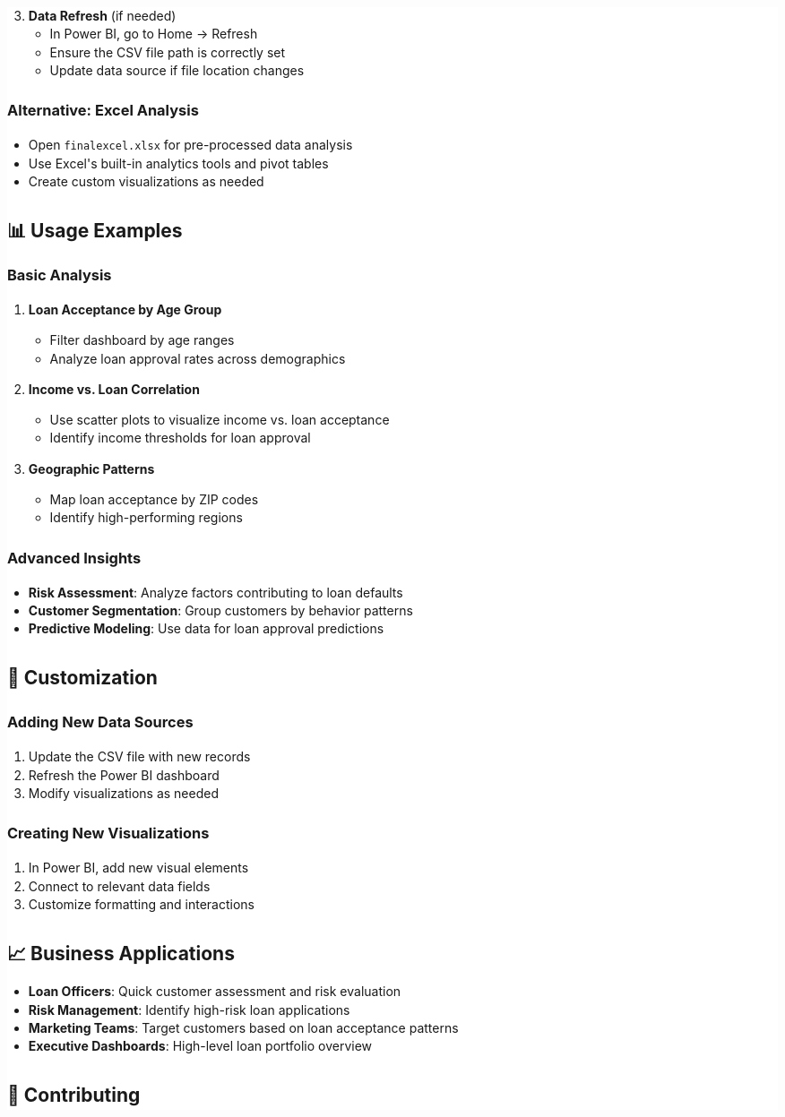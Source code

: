 3. **Data Refresh** (if needed)
   - In Power BI, go to Home → Refresh
   - Ensure the CSV file path is correctly set
   - Update data source if file location changes

### Alternative: Excel Analysis
- Open `finalexcel.xlsx` for pre-processed data analysis
- Use Excel's built-in analytics tools and pivot tables
- Create custom visualizations as needed

## 📊 Usage Examples

### Basic Analysis
1. **Loan Acceptance by Age Group**
   - Filter dashboard by age ranges
   - Analyze loan approval rates across demographics

2. **Income vs. Loan Correlation**
   - Use scatter plots to visualize income vs. loan acceptance
   - Identify income thresholds for loan approval

3. **Geographic Patterns**
   - Map loan acceptance by ZIP codes
   - Identify high-performing regions

### Advanced Insights
- **Risk Assessment**: Analyze factors contributing to loan defaults
- **Customer Segmentation**: Group customers by behavior patterns
- **Predictive Modeling**: Use data for loan approval predictions

## 🔧 Customization

### Adding New Data Sources
1. Update the CSV file with new records
2. Refresh the Power BI dashboard
3. Modify visualizations as needed

### Creating New Visualizations
1. In Power BI, add new visual elements
2. Connect to relevant data fields
3. Customize formatting and interactions

## 📈 Business Applications

- **Loan Officers**: Quick customer assessment and risk evaluation
- **Risk Management**: Identify high-risk loan applications
- **Marketing Teams**: Target customers based on loan acceptance patterns
- **Executive Dashboards**: High-level loan portfolio overview

## 🤝 Contributing
